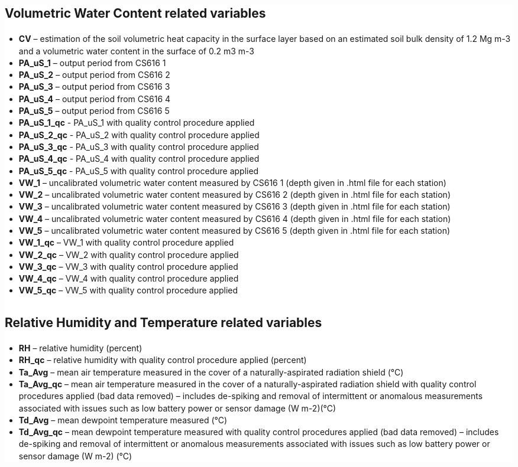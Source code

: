 


## Volumetric Water Content related variables

*	**CV** – estimation of the soil volumetric heat capacity in the surface layer based on an estimated soil bulk density of 1.2 Mg m-3 and a volumetric water content in the surface of 0.2 m3 m-3
*	**PA_uS_1** – output period from CS616 1
*	**PA_uS_2** – output period from CS616 2
*	**PA_uS_3** – output period from CS616 3
*	**PA_uS_4** – output period from CS616 4
*	**PA_uS_5** – output period from CS616 5
*	**PA_uS_1_qc** - PA_uS_1 with quality control procedure applied
*	**PA_uS_2_qc** - PA_uS_2 with quality control procedure applied
*	**PA_uS_3_qc** - PA_uS_3 with quality control procedure applied
*	**PA_uS_4_qc** - PA_uS_4 with quality control procedure applied
*	**PA_uS_5_qc** - PA_uS_5 with quality control procedure applied
*	**VW_1** – uncalibrated volumetric water content measured by CS616 1 (depth given in .html file for each station)
*	**VW_2** – uncalibrated volumetric water content measured by CS616 2 (depth given in .html file for each station)
*	**VW_3** – uncalibrated volumetric water content measured by CS616 3 (depth given in .html file for each station)
*	**VW_4** – uncalibrated volumetric water content measured by CS616 4 (depth given in .html file for each station)
*	**VW_5** – uncalibrated volumetric water content measured by CS616 5 (depth given in .html file for each station)
*	**VW_1_qc** – VW_1 with quality control procedure applied
*	**VW_2_qc** – VW_2 with quality control procedure applied
*	**VW_3_qc** – VW_3 with quality control procedure applied
*	**VW_4_qc** – VW_4 with quality control procedure applied
*	**VW_5_qc** – VW_5 with quality control procedure applied

## Relative Humidity and Temperature related variables

*	**RH** – relative humidity (percent)
*	**RH_qc** – relative humidity with quality control procedure applied (percent)
*	**Ta_Avg** – mean air temperature measured in the cover of a naturally-aspirated radiation shield (°C)  
*	**Ta_Avg_qc** – mean air temperature measured in the cover of a naturally-aspirated radiation shield with quality control procedures applied (bad data removed) – includes de-spiking and removal of intermittent or anomalous measurements associated with issues such as low battery power or sensor damage (W m-2)(°C)  
*	**Td_Avg** – mean dewpoint temperature measured (°C) 
*	**Td_Avg_qc** – mean dewpoint temperature measured with quality control procedures applied (bad data removed) – includes de-spiking and removal of intermittent or anomalous measurements associated with issues such as low battery power or sensor damage (W m-2) (°C) 


